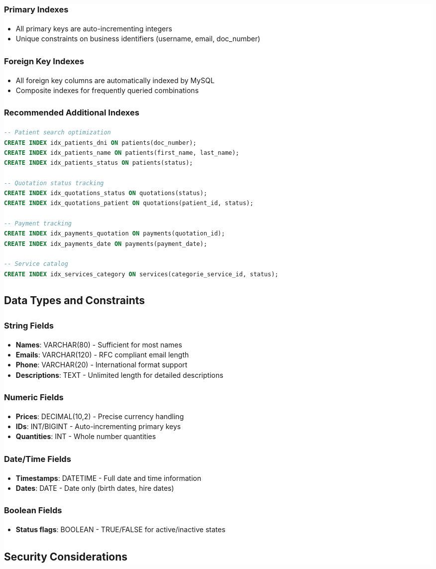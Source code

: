 ### Primary Indexes
- All primary keys are auto-incrementing integers
- Unique constraints on business identifiers (username, email, doc_number)

### Foreign Key Indexes
- All foreign key columns are automatically indexed by MySQL
- Composite indexes for frequently queried combinations

### Recommended Additional Indexes
```sql
-- Patient search optimization
CREATE INDEX idx_patients_dni ON patients(doc_number);
CREATE INDEX idx_patients_name ON patients(first_name, last_name);
CREATE INDEX idx_patients_status ON patients(status);

-- Quotation status tracking
CREATE INDEX idx_quotations_status ON quotations(status);
CREATE INDEX idx_quotations_patient ON quotations(patient_id, status);

-- Payment tracking
CREATE INDEX idx_payments_quotation ON payments(quotation_id);
CREATE INDEX idx_payments_date ON payments(payment_date);

-- Service catalog
CREATE INDEX idx_services_category ON services(categorie_service_id, status);
```

## Data Types and Constraints

### String Fields
- **Names**: VARCHAR(80) - Sufficient for most names
- **Emails**: VARCHAR(120) - RFC compliant email length
- **Phone**: VARCHAR(20) - International format support
- **Descriptions**: TEXT - Unlimited length for detailed descriptions

### Numeric Fields
- **Prices**: DECIMAL(10,2) - Precise currency handling
- **IDs**: INT/BIGINT - Auto-incrementing primary keys
- **Quantities**: INT - Whole number quantities

### Date/Time Fields
- **Timestamps**: DATETIME - Full date and time information
- **Dates**: DATE - Date only (birth dates, hire dates)

### Boolean Fields
- **Status flags**: BOOLEAN - TRUE/FALSE for active/inactive states

## Security Considerations
